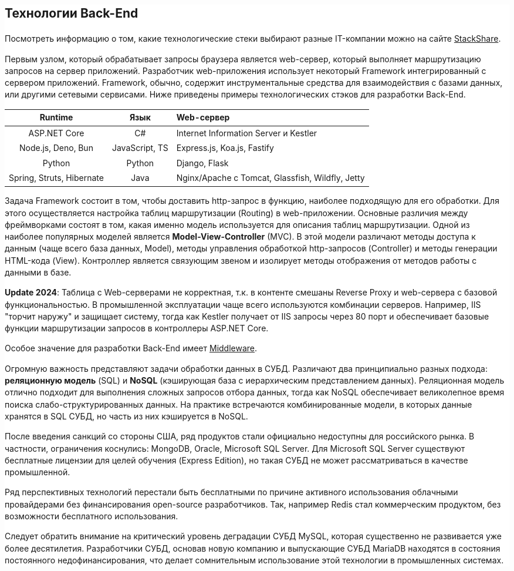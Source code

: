 ## Технологии Back-End

Посмотреть информацию о том, какие технологические стеки выбирают разные IT-компании можно на сайте [StackShare](https://stackshare.io/).

Первым узлом, который обрабатывает запросы браузера является web-сервер, который выполняет маршрутизацию запросов на сервер приложений. Разработчик web-приложения использует  некоторый Framework интегрированный с сервером приложений. Framework, обычно, содержит инструментальные средства для взаимодействия с базами данных, или другими сетевыми сервисами. Ниже приведены примеры технологических стэков для разработки Back-End.

|         Runtime           |     Язык       |                    Web-сервер                    |
|:-------------------------:|:--------------:|:-------------------------------------------------|
| ASP.NET Core              |       C#       |       Internet Information Server и Kestler      |
| Node.js, Deno, Bun        | JavaScript, TS |           Express.js, Koa.js, Fastify            |
| Python                    |     Python     |                  Django, Flask                   |
| Spring, Struts, Hibernate |      Java      | Nginx/Apache с Tomcat, Glassfish, Wildfly, Jetty |

Задача Framework состоит в том, чтобы доставить http-запрос в функцию, наиболее подходящую для его обработки. Для этого осуществляется настройка таблиц маршрутизации (Routing) в web-приложении. Основные различия между фреймворками состоят в том, какая именно модель используется для описания таблиц маршрутизации. Одной из наиболее популярных моделей является **Model-View-Controller** (MVC). В этой модели различают методы доступа к данным (чаще всего база данных, Model), методы управления обработкой http-запросов (Controller) и методы генерации HTML-кода (View). Контроллер является связующим звеном и изолирует методы отображения от методов работы с данными в базе.

**Update 2024**: Таблица с Web-серверами не корректная, т.к. в контенте смешаны Reverse Proxy и web-сервера с базовой функциональностью. В промышленной эксплуатации чаще всего используются комбинации серверов. Например, IIS "торчит наружу" и защищает систему, тогда как Kestler получает от IIS запросы через 80 порт и обеспечивает базовые функции маршрутизации запросов в контроллеры ASP.NET Core.

Особое значение для разработки Back-End имеет [Middleware](middleware.md).

Огромную важность представляют задачи обработки данных в СУБД. Различают два принципиально разных подхода: **реляционную модель** (SQL) и **NoSQL** (кэширующая база с иерархическим представлением данных). Реляционная модель отлично подходит для выполнения сложных запросов отбора данных, тогда как NoSQL обеспечивает великолепное время поиска слабо-структурированных данных. На практике встречаются комбинированные модели, в которых данные хранятся в SQL СУБД, но часть из них кэшируется в NoSQL.

После введения санкций со стороны США, ряд продуктов стали официально недоступны для российского рынка. В частности, ограничения коснулись: MongoDB, Oracle, Microsoft SQL Server. Для Microsoft SQL Server существуют бесплатные лицензии для целей обучения (Express Edition), но такая СУБД не может рассматриваться в качестве промышленной.

Ряд перспективных технологий перестали быть бесплатными по причине активного использования облачными провайдерами без финансирования open-source разработчиков. Так, например Redis стал коммерческим продуктом, без возможности бесплатного использования.

Следует обратить внимание на критический уровень деградации СУБД MySQL, которая существенно не развивается уже более десятилетия. Разработчики СУБД, основав новую компанию и выпускающие СУБД MariaDB находятся в состояния постоянного недофинансирования, что делает сомнительным использование этой технологии в промышленных системах.
